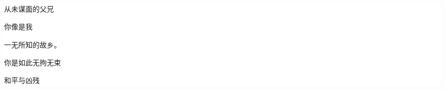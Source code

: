  </p>
 <p class="MsoNormal">
  <span lang="ZH-CN" style="font-family:宋体;mso-ascii-font-family:Calibri;mso-ascii-theme-font:
minor-latin;mso-fareast-font-family:宋体;mso-fareast-theme-font:minor-fareast">
   从未谋面的父兄
  </span>
  <o:p>
  </o:p>
 </p>
 <p class="MsoNormal">
  <span lang="ZH-CN" style="font-family:宋体;mso-ascii-font-family:Calibri;mso-ascii-theme-font:minor-latin;
mso-fareast-font-family:宋体;mso-fareast-theme-font:minor-fareast">
   你像是我
  </span>
  <o:p>
  </o:p>
 </p>
 <p class="MsoNormal">
  <span lang="ZH-CN" style="font-family:宋体;mso-ascii-font-family:Calibri;mso-ascii-theme-font:
minor-latin;mso-fareast-font-family:宋体;mso-fareast-theme-font:minor-fareast">
   一无所知的故乡。
  </span>
  <o:p>
  </o:p>
 </p>
 <p class="MsoNormal">
  <span lang="ZH-CN" style="font-family:宋体;mso-ascii-font-family:Calibri;mso-ascii-theme-font:minor-latin;
mso-fareast-font-family:宋体;mso-fareast-theme-font:minor-fareast">
   你是如此无拘无束
  </span>
  <o:p>
  </o:p>
 </p>
 <p class="MsoNormal">
  <span lang="ZH-CN" style="font-family:宋体;mso-ascii-font-family:Calibri;mso-ascii-theme-font:minor-latin;
mso-fareast-font-family:宋体;mso-fareast-theme-font:minor-fareast">
   和平与凶残
  </span>
  <o:p>
  </o:p>
 </p>
 <p class="MsoNormal">
